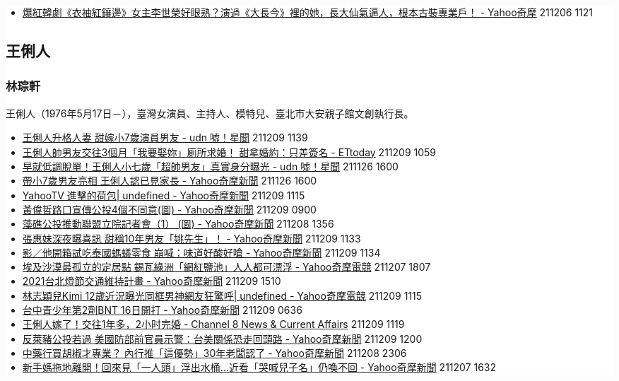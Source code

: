 - [爆紅韓劇《衣袖紅鑲邊》女主李世榮好眼熟？演過《大長今》裡的她，長大仙氣逼人，根本古裝專業戶！ - Yahoo奇摩](https://tw.yahoo.com/style/%E7%88%86%E7%B4%85%E9%9F%93%E5%8A%87%E3%80%8A%E8%A1%A3%E8%A2%96%E7%B4%85%E9%91%B2%E9%82%8A%E3%80%8B%E5%A5%B3%E4%B8%BB%E6%9D%8E%E4%B8%96%E6%A6%AE-2-pm%E4%BF%8A%E6%98%8A-%E6%84%9B%E6%83%85-%E5%85%A9%E6%80%A7-032156267.html "爆紅韓劇《衣袖紅鑲邊》女主李世榮好眼熟？演過《大長今》裡的她，長大仙氣逼人，根本古裝專業戶！ - Yahoo奇摩") 211206 1121

## 王俐人

### 林琮軒

王俐人（1976年5月17日－），臺灣女演員、主持人、模特兒、臺北市大安親子館文創執行長。
- [王俐人升格人妻 甜嫁小7歲演員男友 - udn 噓！星聞](https://stars.udn.com/star/story/10089/5948774 "王俐人升格人妻 甜嫁小7歲演員男友 - udn 噓！星聞") 211209 1139
- [王俐人帥男友交往3個月「我要娶妳」廁所求婚！ 甜拿婚約：只差簽名 - ETtoday](https://star.ettoday.net/news/2142057?redirect=1 "王俐人帥男友交往3個月「我要娶妳」廁所求婚！ 甜拿婚約：只差簽名 - ETtoday") 211209 1059
- [早就低調脫單！王俐人小七歲「超帥男友」真實身分曝光 - udn 噓！星聞](https://stars.udn.com/star/story/10091/5918861 "早就低調脫單！王俐人小七歲「超帥男友」真實身分曝光 - udn 噓！星聞") 211126 1600
- [帶小7歲男友亮相 王俐人認已見家長 - Yahoo奇摩新聞](https://tw.news.yahoo.com/%E5%B8%B6%E5%B0%8F7%E6%AD%B2%E7%94%B7%E5%8F%8B%E4%BA%AE%E7%9B%B8-%E7%8E%8B%E4%BF%90%E4%BA%BA%E8%AA%8D%E5%B7%B2%E8%A6%8B%E5%AE%B6%E9%95%B7-064502573.html "帶小7歲男友亮相 王俐人認已見家長 - Yahoo奇摩新聞") 211126 1600
- [YahooTV 進擊的荷包| undefined - Yahoo奇摩新聞](https://tw.yahoo.com/tv/yahootv-%E9%80%B2%E6%93%8A%E7%9A%84%E8%8D%B7%E5%8C%85-043410174.html "YahooTV 進擊的荷包| undefined - Yahoo奇摩新聞") 211209 1115
- [黃偉哲路口宣傳公投4個不同意(圖) - Yahoo奇摩新聞](https://tw.news.yahoo.com/%E9%BB%83%E5%81%89%E5%93%B2%E8%B7%AF%E5%8F%A3%E5%AE%A3%E5%82%B3%E5%85%AC%E6%8A%954%E5%80%8B%E4%B8%8D%E5%90%8C%E6%84%8F-%E5%9C%96-010017290.html "黃偉哲路口宣傳公投4個不同意(圖) - Yahoo奇摩新聞") 211209 0900
- [藻礁公投推動聯盟立院記者會（1） (圖) - Yahoo奇摩新聞](https://tw.news.yahoo.com/%E8%97%BB%E7%A4%81%E5%85%AC%E6%8A%95%E6%8E%A8%E5%8B%95%E8%81%AF%E7%9B%9F%E7%AB%8B%E9%99%A2%E8%A8%98%E8%80%85%E6%9C%83-1-%E5%9C%96-055654603.html "藻礁公投推動聯盟立院記者會（1） (圖) - Yahoo奇摩新聞") 211208 1356
- [張惠妹深夜曝喜訊 甜稱10年男友「姚先生」！ - Yahoo奇摩新聞](https://tw.news.yahoo.com/%E5%BC%B5%E6%83%A0%E5%A6%B9%E6%B7%B1%E5%A4%9C%E6%9B%9D%E5%96%9C%E8%A8%8A-%E7%94%9C%E7%A8%B110%E5%B9%B4%E7%94%B7%E5%8F%8B-%E5%A7%9A%E5%85%88%E7%94%9F-033342120.html "張惠妹深夜曝喜訊 甜稱10年男友「姚先生」！ - Yahoo奇摩新聞") 211209 1133
- [影／他開箱試吃泰國螞蟻零食 崩喊：味道好酸好嗆 - Yahoo奇摩新聞](https://tw.news.yahoo.com/%E5%BD%B1-%E4%BB%96%E9%96%8B%E7%AE%B1%E8%A9%A6%E5%90%83%E6%B3%B0%E5%9C%8B%E8%9E%9E%E8%9F%BB%E9%9B%B6%E9%A3%9F-%E5%B4%A9%E5%96%8A-%E5%91%B3%E9%81%93%E5%A5%BD%E9%85%B8%E5%A5%BD%E5%97%86-033453776.html "影／他開箱試吃泰國螞蟻零食 崩喊：味道好酸好嗆 - Yahoo奇摩新聞") 211209 1134
- [埃及沙漠最孤立的定居點 錫瓦綠洲「網紅鹽池」人人都可漂浮 - Yahoo奇摩電競](https://tw.yahoo.com/tv/%E5%9F%83%E5%8F%8A%E6%B2%99%E6%BC%A0%E6%9C%80%E5%AD%A4%E7%AB%8B%E7%9A%84%E5%AE%9A%E5%B1%85%E9%BB%9E-%E9%8C%AB%E7%93%A6%E7%B6%A0%E6%B4%B2-%E7%B6%B2%E7%B4%85%E9%B9%BD%E6%B1%A0-%E4%BA%BA%E4%BA%BA%E9%83%BD%E5%8F%AF%E6%BC%82%E6%B5%AE-100721271.html "埃及沙漠最孤立的定居點 錫瓦綠洲「網紅鹽池」人人都可漂浮 - Yahoo奇摩電競") 211207 1807
- [2021台北燈節交通維持計畫 - Yahoo奇摩新聞](https://tw.news.yahoo.com/2021%E5%8F%B0%E5%8C%97%E7%87%88%E7%AF%80-%E4%BA%A4%E9%80%9A%E7%B6%AD%E6%8C%81%E8%A8%88%E7%95%AB-071038732.html "2021台北燈節交通維持計畫 - Yahoo奇摩新聞") 211209 1510
- [林志穎兒Kimi 12歲近況曝光同框男神網友狂驚呼| undefined - Yahoo奇摩電競](https://tw.yahoo.com/tv/%E6%9E%97%E5%BF%97%E7%A9%8E%E5%85%92kimi-12%E6%AD%B2%E8%BF%91%E6%B3%81%E6%9B%9D%E5%85%89-%E5%90%8C%E6%A1%86%E7%94%B7%E7%A5%9E%E7%B6%B2%E5%8F%8B%E7%8B%82%E9%A9%9A%E5%91%BC-052313360.html "林志穎兒Kimi 12歲近況曝光同框男神網友狂驚呼| undefined - Yahoo奇摩電競") 211209 1115
- [台中青少年第2劑BNT 16日開打 - Yahoo奇摩新聞](https://tw.news.yahoo.com/%E5%8F%B0%E4%B8%AD%E9%9D%92%E5%B0%91%E5%B9%B4%E7%AC%AC2%E5%8A%91bnt-16%E6%97%A5%E9%96%8B%E6%89%93-223626718.html "台中青少年第2劑BNT 16日開打 - Yahoo奇摩新聞") 211209 0636
- [王俐人嫁了！交往1年多，2小时完婚 - Channel 8 News & Current Affairs](https://entlife.8world.com/e-news/lisa-wang-1669081 "王俐人嫁了！交往1年多，2小时完婚 - Channel 8 News & Current Affairs") 211209 1119
- [反萊豬公投若過 美國防部前官員示警：台美關係恐走回頭路 - Yahoo奇摩新聞](https://tw.news.yahoo.com/%E5%8F%8D%E8%90%8A%E8%B1%AC%E5%85%AC%E6%8A%95%E8%8B%A5%E9%81%8E-%E7%BE%8E%E5%9C%8B%E9%98%B2%E9%83%A8%E5%89%8D%E5%AE%98%E5%93%A1%E7%A4%BA%E8%AD%A6-%E5%8F%B0%E7%BE%8E%E9%97%9C%E4%BF%82%E6%81%90%E8%B5%B0%E5%9B%9E%E9%A0%AD%E8%B7%AF-040000260.html "反萊豬公投若過 美國防部前官員示警：台美關係恐走回頭路 - Yahoo奇摩新聞") 211209 1200
- [中藥行買胡椒才專業？ 內行推「這優勢」30年老闆認了 - Yahoo奇摩新聞](https://tw.news.yahoo.com/%E4%B8%AD%E8%97%A5%E8%A1%8C%E8%B2%B7%E8%83%A1%E6%A4%92%E6%89%8D%E5%B0%88%E6%A5%AD-%E5%85%A7%E8%A1%8C%E6%8E%A8-%E9%80%99%E5%84%AA%E5%8B%A2-30%E5%B9%B4%E8%80%81%E9%97%86%E8%AA%8D%E4%BA%86-150600100.html "中藥行買胡椒才專業？ 內行推「這優勢」30年老闆認了 - Yahoo奇摩新聞") 211208 2306
- [新手媽拖地離開！回來見「一人頭」浮出水桶…近看「哭喊兒子名」仍喚不回 - Yahoo奇摩新聞](https://tw.news.yahoo.com/%E6%96%B0%E6%89%8B%E5%AA%BD%E6%8B%96%E5%9C%B0%E9%9B%A2%E9%96%8B-%E5%9B%9E%E4%BE%86%E8%A6%8B-%E4%BA%BA%E9%A0%AD-%E6%B5%AE%E5%87%BA%E6%B0%B4%E6%A1%B6-%E8%BF%91%E7%9C%8B-083256522.html "新手媽拖地離開！回來見「一人頭」浮出水桶…近看「哭喊兒子名」仍喚不回 - Yahoo奇摩新聞") 211207 1632